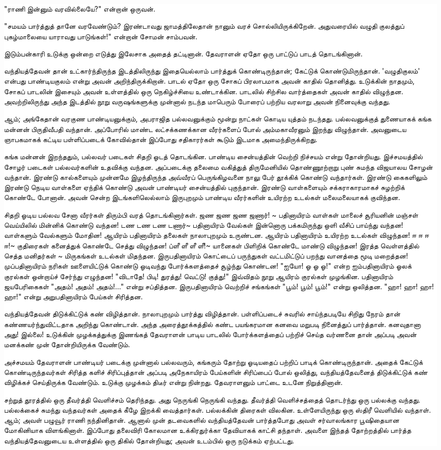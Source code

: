 "ராணி இன்னும் வரவில்லையே?" என்றான் ஒருவன்.

"சமயம் பார்த்துத் தானே வரவேண்டும்? இரண்டாவது ஜாமத்திலேதான் நானும் வரச் சொல்லியிருக்கிறேன். அதுவரையில் வழுதி குலத்துப் புகழ்மாலையை யாராவது பாடுங்கள்!" என்றான் சோமன் சாம்பவன்.

இடும்பன்காரி உடுக்கு ஒன்றை எடுத்து இலேசாக அதைத் தட்டினான். தேவராளன் ஏதோ ஒரு பாட்டுப் பாடத் தொடங்கினான்.

வந்தியத்தேவன் தான் உட்கார்ந்திருந்த இடத்திலிருந்து இதையெல்லாம் பார்த்துக் கொண்டிருந்தான்; கேட்டுக் கொண்டுமிருந்தான். 'வழுதிகுலம்' என்பது பாண்டியகுலம் என்று அவன் அறிந்திருக்கிறான். பாடல் ஏதோ ஒரு சோகப் பிரலாபமாக அவன் காதில் தொனித்து. உடுக்கின் நாதமும், சோகப் பாடலின் இசையும் அவன் உள்ளத்தில் ஒரு நெகிழ்ச்சியை உண்டாக்கின. பாடலில் சிற்சில வார்த்தைகள் அவன் காதில் விழுந்தன. அவற்றிலிருந்து அந்த இடத்தில் நூறு வருஷங்களுக்கு முன்னால் நடந்த மாபெரும் போரைப் பற்றிய வரலாறு அவன் நினைவுக்கு வந்தது.

ஆம்; அங்கேதான் வரகுண பாண்டியனுக்கும், அபராஜித பல்லவனுக்கும் மூன்று நாட்கள் கொடிய யுத்தம் நடந்தது. பல்லவனுக்குத் துணையாகக் கங்க மன்னன் பிருதிவீபதி வந்தான். அப்போரில் மாண்ட லட்சக்கணக்கான வீரர்களைப் போல் அம்மகாவீரனும் இறந்து விழுந்தான். அவனுடைய ஞாபகமாகக் கட்டிய பள்ளிப்படைக் கோவில்தான் இப்போது சதிகாரர்கள் கூடும் இடமாக அமைந்திருக்கிறது.

கங்க மன்னன் இறந்ததும், பல்லவர் படைகள் சிதறி ஓடத் தொடங்கின. பாண்டிய சைன்யத்தின் வெற்றி நிச்சயம் என்று தோன்றியது. இச்சமயத்தில் சோழர் படைகள் பல்லவர்களின் உதவிக்கு வந்தன. அப்படைக்கு தலைமை வகித்துத் திருமேனியில் தொண்ணூற்றாறு புண் சுமந்த விஜயாலய சோழன் வந்தான். இரண்டு கால்களையும் முன்னமே இழந்திருந்த அவ்வீரப் பெருங்கிழவனை நாலு பேர் தூக்கிக் கொண்டு வந்தார்கள். இரண்டு கைகளிலும் இரண்டு நெடிய வாள்களை ஏந்திக் கொண்டு அவன் பாண்டியர் சைன்யத்தில் புகுந்தான். இரண்டு வாள்களையும் சக்கராகாரமாகச் சுழற்றிக் கொண்டே போனான். அவன் சென்ற இடங்களிலெல்லாம் இருபுறமும் பாண்டிய வீரர்களின் உயிரற்ற உடல்கள் மலைமலையாகக் குவிந்தன.

சிதறி ஓடிய பல்லவ சேனா வீரர்கள் திரும்பி வரத் தொடங்கினார்கள். ஜண ஜண ஜண ஜணார்! ~ பதினாயிரம் வாள்கள் மாலைச் சூரியனின் மஞ்சள் வெய்யிலில் மின்னிக் கொண்டு வந்தன! டண டண டண டணார்~ பதினாயிரம் வேல்கள் இன்னொரு பக்கமிருந்து ஒளி வீசிப் பாய்ந்து வந்தன! வாள்களும் வேல்களும் மோதின! ஆயிரம் பதினாயிரம் தலைகள் நாலாபுறமும் உருண்டன. ஆயிரம் பதினாயிரம் உயிரற்ற உடல்கள் விழுந்தன! ஈ ஈ ஈ ஈ!~ குதிரைகள் கனைத்துக் கொண்டே செத்து விழுந்தன! ப்ளீ ளீ ளீ ளீ!~ யானைகள் பிளிறிக் கொண்டே மாண்டு விழுந்தன! இரத்த வெள்ளத்தில் செத்த மனிதர்கள் ~ மிருகங்கள் உடல்கள் மிதந்தன. இருபதினாயிரம் கொட்டைப் பருந்துகள் வட்டமிட்டுப் பறந்து வானத்தை மூடி மறைத்தன! முப்பதினாயிரம் நரிகள் ஊளையிட்டுக் கொண்டு ஓடிவந்து போர்க்களத்தைச் சூழ்ந்து கொண்டன! "ஐயோ! ஓ ஓ ஓ!" என்ற ஐம்பதினாயிரம் ஓலக் குரல்கள் ஒன்றாய்ச் சேர்ந்து எழுந்தன! "விடாதே! பிடி! துரத்து! வெட்டு! குத்து!" இவ்விதம் நூறு ஆயிரம் குரல்கள் முழங்கின. பதினாயிரம் ஜயபேரிகைகள் "அதம்! அதம்! அதம்!..." என்று சப்தித்தன. இருபதினாயிரம் வெற்றிச் சங்கங்கள் "பூம்! பூம்! பூம்!" என்று ஒலித்தன. "ஹா! ஹா! ஹா! ஹா!" என்று அறுபதினாயிரம் பேய்கள் சிரித்தன.

வந்தியத்தேவன் திடுக்கிட்டுக் கண் விழித்தான். நாலாபுறமும் பார்த்து விழித்தான். பள்ளிப்படைச் சுவரில் சாய்ந்தபடியே சிறிது நேரம் தான் கண்ணயர்ந்துவிட்டதாக அறிந்து கொண்டான். அந்த அரைத்தூக்கத்தில் கண்ட பயங்கரமான கனவை மறுபடி நினைத்துப் பார்த்தான். கனவுதானா அது! இல்லை! உடுக்கின் முழக்கத்துக்கு இணங்கத் தேவராளன் பாடிய பாடலில் போர்க்களத்தைப் பற்றிச் செய்த வர்ணனை தான் அப்படி அவன் மனக்கண் முன் தோன்றியிருக்க வேண்டும்.

அச்சமயம் தேவராளன் பாண்டியர் படைக்கு முன்னால் பல்லவரும், கங்கரும் தோற்று ஓடியதைப் பற்றிப் பாடிக் கொண்டிருந்தான். அதைக் கேட்டுக் கொண்டிருந்தவர்கள் சிரித்த களிச் சிரிப்புத்தான் அப்படி அநேகாயிரம் பேய்களின் சிரிப்பைப் போல் ஒலித்து, வந்தியத்தேவனைத் திடுக்கிட்டுக் கண் விழிக்கச் செய்திருக்க வேண்டும். உடுக்கு முழக்கம் திடீர் என்று நின்றது. தேவராளனும் பாட்டை உடனே நிறுத்தினான்.

சற்றுத் தூரத்தில் ஒரு தீவர்த்தி வெளிச்சம் தெரிந்தது. அது நெருங்கி நெருங்கி வந்தது. தீவர்த்தி வெளிச்சத்தைத் தொடர்ந்து ஒரு பல்லக்கு வந்தது. பல்லக்கைச் சுமந்து வந்தவர்கள் அதைக் கீழே இறக்கி வைத்தார்கள். பல்லக்கின் திரைகள் விலகின. உள்ளேயிருந்து ஒரு ஸ்திரீ வெளியில் வந்தாள். ஆம்; அவள் பழுவூர் ராணி நந்தினிதான். ஆனால் முன் தடவைகளில் வந்தியத்தேவன் பார்த்தபோது அவள் சர்வாலங்கார பூஷிதையான மோகினியாக விளங்கினாள். இப்போது தலைவிரி கோலமான உக்கிரதுர்க்கா தேவியாகக் காட்சி தந்தாள். அவளை இந்தத் தோற்றத்தில் பார்த்த வந்தியத்தேவனுடைய உள்ளத்தில் ஒரு திகில் தோன்றியது; அவன் உடம்பில் ஒரு நடுக்கம் ஏற்பட்டது.
